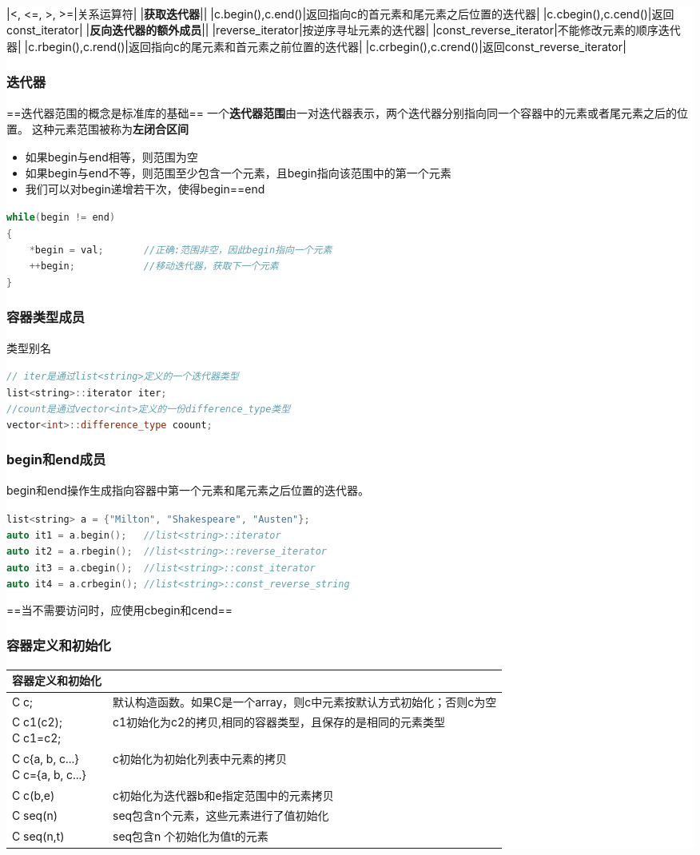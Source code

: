 |<, <=, >, >=|关系运算符|
|**获取迭代器**||
|c.begin(),c.end()|返回指向c的首元素和尾元素之后位置的迭代器|
|c.cbegin(),c.cend()|返回const_iterator|
|**反向迭代器的额外成员**||
|reverse_iterator|按逆序寻址元素的迭代器|
|const_reverse_iterator|不能修改元素的顺序迭代器|
|c.rbegin(),c.rend()|返回指向c的尾元素和首元素之前位置的迭代器|
|c.crbegin(),c.crend()|返回const_reverse_iterator|
### 迭代器
==迭代器范围的概念是标准库的基础==
一个**迭代器范围**由一对迭代器表示，两个迭代器分别指向同一个容器中的元素或者尾元素之后的位置。
这种元素范围被称为**左闭合区间**
- 如果begin与end相等，则范围为空
- 如果begin与end不等，则范围至少包含一个元素，且begin指向该范围中的第一个元素
- 我们可以对begin递增若干次，使得begin==end
```c++
while(begin != end)
{
    *begin = val;       //正确:范围非空，因此begin指向一个元素
    ++begin;            //移动迭代器，获取下一个元素
}
```
### 容器类型成员
类型别名
```c++
// iter是通过list<string>定义的一个迭代器类型
list<string>::iterator iter;
//count是通过vector<int>定义的一份difference_type类型
vector<int>::difference_type coount;
```
### begin和end成员
begin和end操作生成指向容器中第一个元素和尾元素之后位置的迭代器。
```c++
list<string> a = {"Milton", "Shakespeare", "Austen"};
auto it1 = a.begin();   //list<string>::iterator
auto it2 = a.rbegin();  //list<string>::reverse_iterator
auto it3 = a.cbegin();  //list<string>::const_iterator
auto it4 = a.crbegin(); //list<string>::const_reverse_string
```
==当不需要访问时，应使用cbegin和cend==
### 容器定义和初始化
|容器定义和初始化||
|---|---|
|C c;|默认构造函数。如果C是一个array，则c中元素按默认方式初始化；否则c为空|
|C c1(c2);<br>C c1=c2;|c1初始化为c2的拷贝,相同的容器类型，且保存的是相同的元素类型|
|C c{a, b, c...}<br>C c={a, b, c...}|c初始化为初始化列表中元素的拷贝|
|C c(b,e)|c初始化为迭代器b和e指定范围中的元素拷贝|
|C seq(n)|seq包含n个元素，这些元素进行了值初始化|
|C seq(n,t)|seq包含n 个初始化为值t的元素|
